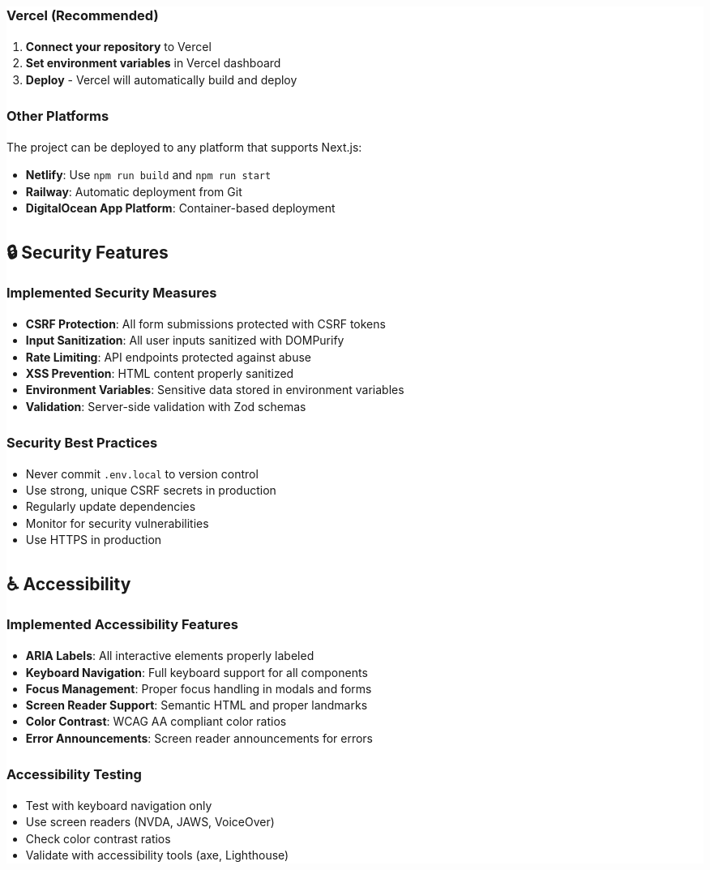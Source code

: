 ### Vercel (Recommended)

1. **Connect your repository** to Vercel
2. **Set environment variables** in Vercel dashboard
3. **Deploy** - Vercel will automatically build and deploy

### Other Platforms

The project can be deployed to any platform that supports Next.js:

- **Netlify**: Use `npm run build` and `npm run start`
- **Railway**: Automatic deployment from Git
- **DigitalOcean App Platform**: Container-based deployment

## 🔒 Security Features

### Implemented Security Measures

- **CSRF Protection**: All form submissions protected with CSRF tokens
- **Input Sanitization**: All user inputs sanitized with DOMPurify
- **Rate Limiting**: API endpoints protected against abuse
- **XSS Prevention**: HTML content properly sanitized
- **Environment Variables**: Sensitive data stored in environment variables
- **Validation**: Server-side validation with Zod schemas

### Security Best Practices

- Never commit `.env.local` to version control
- Use strong, unique CSRF secrets in production
- Regularly update dependencies
- Monitor for security vulnerabilities
- Use HTTPS in production

## ♿ Accessibility

### Implemented Accessibility Features

- **ARIA Labels**: All interactive elements properly labeled
- **Keyboard Navigation**: Full keyboard support for all components
- **Focus Management**: Proper focus handling in modals and forms
- **Screen Reader Support**: Semantic HTML and proper landmarks
- **Color Contrast**: WCAG AA compliant color ratios
- **Error Announcements**: Screen reader announcements for errors

### Accessibility Testing

- Test with keyboard navigation only
- Use screen readers (NVDA, JAWS, VoiceOver)
- Check color contrast ratios
- Validate with accessibility tools (axe, Lighthouse)
